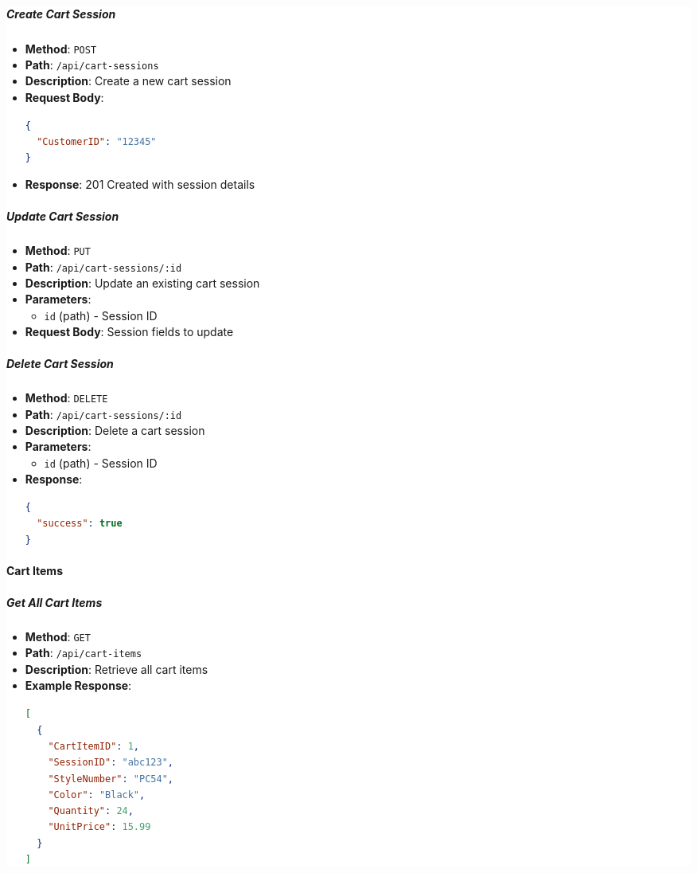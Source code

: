 ##### Create Cart Session
- **Method**: `POST`
- **Path**: `/api/cart-sessions`
- **Description**: Create a new cart session
- **Request Body**:
  ```json
  {
    "CustomerID": "12345"
  }
  ```
- **Response**: 201 Created with session details

##### Update Cart Session
- **Method**: `PUT`
- **Path**: `/api/cart-sessions/:id`
- **Description**: Update an existing cart session
- **Parameters**:
  - `id` (path) - Session ID
- **Request Body**: Session fields to update

##### Delete Cart Session
- **Method**: `DELETE`
- **Path**: `/api/cart-sessions/:id`
- **Description**: Delete a cart session
- **Parameters**:
  - `id` (path) - Session ID
- **Response**:
  ```json
  {
    "success": true
  }
  ```

#### Cart Items

##### Get All Cart Items
- **Method**: `GET`
- **Path**: `/api/cart-items`
- **Description**: Retrieve all cart items
- **Example Response**:
  ```json
  [
    {
      "CartItemID": 1,
      "SessionID": "abc123",
      "StyleNumber": "PC54",
      "Color": "Black",
      "Quantity": 24,
      "UnitPrice": 15.99
    }
  ]
  ```
